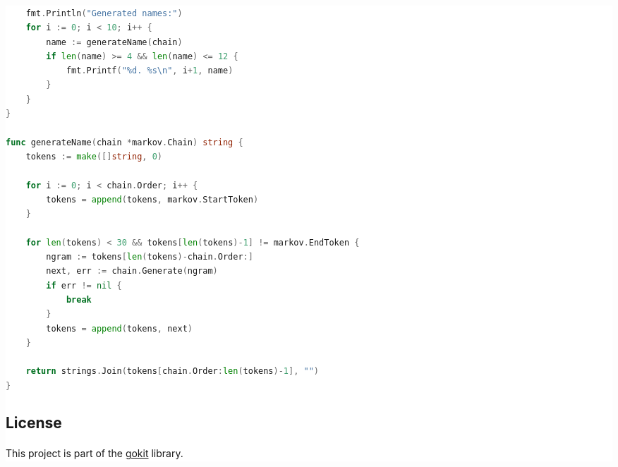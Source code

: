 ```go
    fmt.Println("Generated names:")
    for i := 0; i < 10; i++ {
        name := generateName(chain)
        if len(name) >= 4 && len(name) <= 12 {
            fmt.Printf("%d. %s\n", i+1, name)
        }
    }
}

func generateName(chain *markov.Chain) string {
    tokens := make([]string, 0)

    for i := 0; i < chain.Order; i++ {
        tokens = append(tokens, markov.StartToken)
    }

    for len(tokens) < 30 && tokens[len(tokens)-1] != markov.EndToken {
        ngram := tokens[len(tokens)-chain.Order:]
        next, err := chain.Generate(ngram)
        if err != nil {
            break
        }
        tokens = append(tokens, next)
    }

    return strings.Join(tokens[chain.Order:len(tokens)-1], "")
}
```

## License

This project is part of the [gokit](https://github.com/vitalvas/gokit) library.
